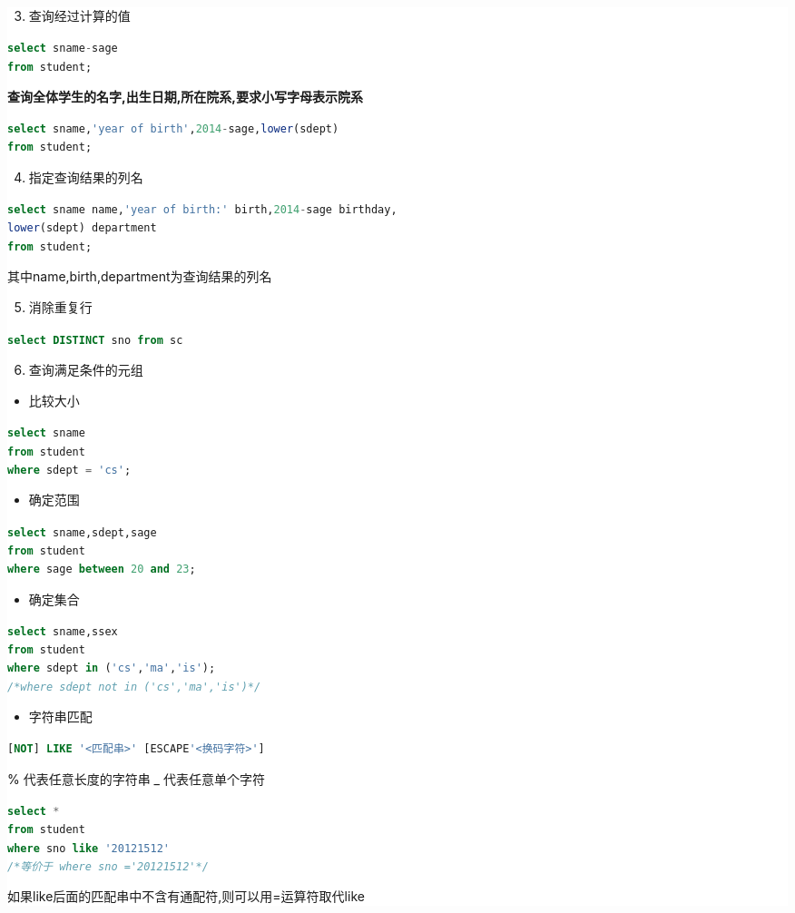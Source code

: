 3. 查询经过计算的值
```sql
select sname-sage
from student;
```

**查询全体学生的名字,出生日期,所在院系,要求小写字母表示院系**
```sql
select sname,'year of birth',2014-sage,lower(sdept)
from student;
```

4. 指定查询结果的列名
```sql
select sname name,'year of birth:' birth,2014-sage birthday,
lower(sdept) department
from student;
```
其中name,birth,department为查询结果的列名

5. 消除重复行
```sql
select DISTINCT sno from sc
```

6. 查询满足条件的元组
 - 比较大小
  ```sql
  select sname
  from student
  where sdept = 'cs';
  ```

 - 确定范围
  ```sql
  select sname,sdept,sage
  from student
  where sage between 20 and 23;
  ```

 - 确定集合
  ```sql
  select sname,ssex
  from student
  where sdept in ('cs','ma','is');
  /*where sdept not in ('cs','ma','is')*/
  ``` 

 - 字符串匹配
  ```sql
  [NOT] LIKE '<匹配串>' [ESCAPE'<换码字符>']
  ```
  
  % 代表任意长度的字符串
  _ 代表任意单个字符

  ```sql
  select *
  from student
  where sno like '20121512'
  /*等价于 where sno ='20121512'*/
  ```
  如果like后面的匹配串中不含有通配符,则可以用=运算符取代like
